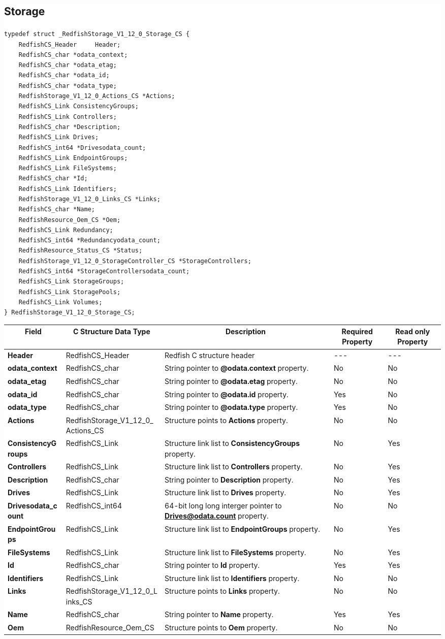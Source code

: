 ## Storage
    typedef struct _RedfishStorage_V1_12_0_Storage_CS {
        RedfishCS_Header     Header;
        RedfishCS_char *odata_context;
        RedfishCS_char *odata_etag;
        RedfishCS_char *odata_id;
        RedfishCS_char *odata_type;
        RedfishStorage_V1_12_0_Actions_CS *Actions;
        RedfishCS_Link ConsistencyGroups;
        RedfishCS_Link Controllers;
        RedfishCS_char *Description;
        RedfishCS_Link Drives;
        RedfishCS_int64 *Drivesodata_count;
        RedfishCS_Link EndpointGroups;
        RedfishCS_Link FileSystems;
        RedfishCS_char *Id;
        RedfishCS_Link Identifiers;
        RedfishStorage_V1_12_0_Links_CS *Links;
        RedfishCS_char *Name;
        RedfishResource_Oem_CS *Oem;
        RedfishCS_Link Redundancy;
        RedfishCS_int64 *Redundancyodata_count;
        RedfishResource_Status_CS *Status;
        RedfishStorage_V1_12_0_StorageController_CS *StorageControllers;
        RedfishCS_int64 *StorageControllersodata_count;
        RedfishCS_Link StorageGroups;
        RedfishCS_Link StoragePools;
        RedfishCS_Link Volumes;
    } RedfishStorage_V1_12_0_Storage_CS;

|Field |C Structure Data Type|Description |Required Property|Read only Property
| ---  | --- | --- | --- | ---
|**Header**|RedfishCS_Header|Redfish C structure header|---|---
|**odata_context**|RedfishCS_char| String pointer to **@odata.context** property.| No| No
|**odata_etag**|RedfishCS_char| String pointer to **@odata.etag** property.| No| No
|**odata_id**|RedfishCS_char| String pointer to **@odata.id** property.| Yes| No
|**odata_type**|RedfishCS_char| String pointer to **@odata.type** property.| Yes| No
|**Actions**|RedfishStorage_V1_12_0_Actions_CS| Structure points to **Actions** property.| No| No
|**ConsistencyGroups**|RedfishCS_Link| Structure link list to **ConsistencyGroups** property.| No| Yes
|**Controllers**|RedfishCS_Link| Structure link list to **Controllers** property.| No| Yes
|**Description**|RedfishCS_char| String pointer to **Description** property.| No| Yes
|**Drives**|RedfishCS_Link| Structure link list to **Drives** property.| No| Yes
|**Drivesodata_count**|RedfishCS_int64| 64-bit long long interger pointer to **Drives@odata.count** property.| No| No
|**EndpointGroups**|RedfishCS_Link| Structure link list to **EndpointGroups** property.| No| Yes
|**FileSystems**|RedfishCS_Link| Structure link list to **FileSystems** property.| No| Yes
|**Id**|RedfishCS_char| String pointer to **Id** property.| Yes| Yes
|**Identifiers**|RedfishCS_Link| Structure link list to **Identifiers** property.| No| No
|**Links**|RedfishStorage_V1_12_0_Links_CS| Structure points to **Links** property.| No| No
|**Name**|RedfishCS_char| String pointer to **Name** property.| Yes| Yes
|**Oem**|RedfishResource_Oem_CS| Structure points to **Oem** property.| No| No